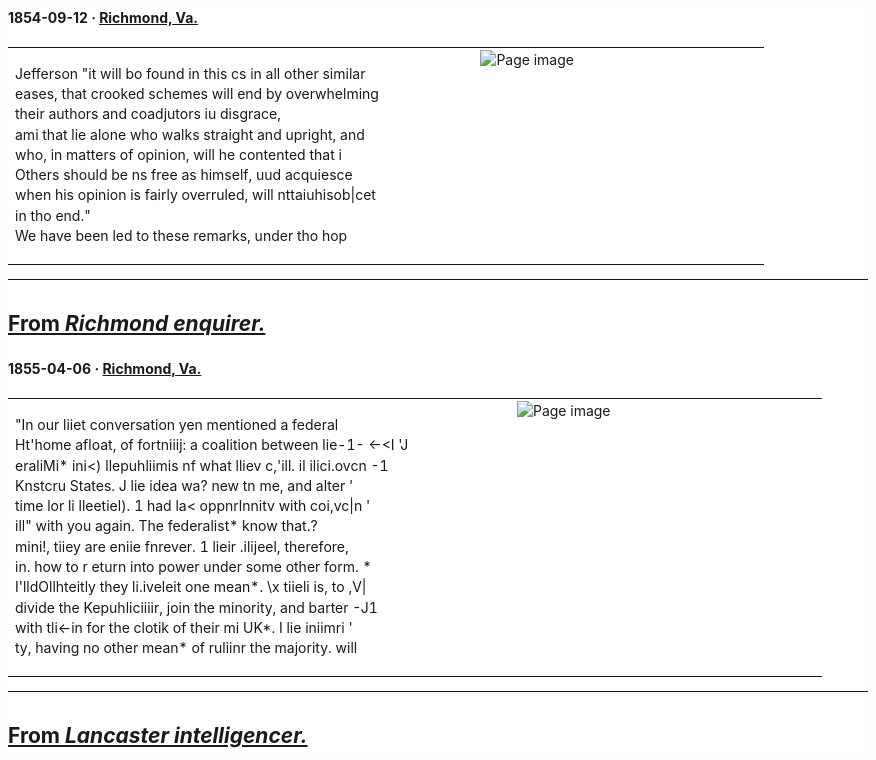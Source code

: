 #### 1854-09-12 &middot; [Richmond, Va.](http://dbpedia.org/resource/Richmond%2C_Virginia)

<table style="width: 100%;"><tr><td style="width: 50%">

  
Jefferson &quot;it will bo found in this cs in all other similar  
eases, that crooked schemes will end by overwhelming  
their authors and coadjutors iu disgrace,  
ami that lie alone who walks straight and upright, and  
who, in matters of opinion, will he contented that i  
Others should be ns free as himself, uud acquiesce  
when his opinion is fairly overruled, will nttaiuhisob|cet  
in tho end.&quot;  
We have been led to these remarks, under tho hop
</td><td style="width: 50%; max-height: 75%; margin: auto; display: block;">
<img alt="Page image" src="https://tile.loc.gov/image-services/iiif/service:ndnp:vi:batch_vi_chanel_ver01:data:sn84024735:00415664345:1854091201:0355/pct:26.711835087213494,15.446297361190979,15.89543991158522,4.379911826720337/!600,600/0/default.jpg"/>
</td>
</tr></table>

---

## [From _Richmond enquirer._](https://www.loc.gov/resource/sn84024735/1855-04-06/ed-1/?sp=1)

#### 1855-04-06 &middot; [Richmond, Va.](http://dbpedia.org/resource/Richmond%2C_Virginia)

<table style="width: 100%;"><tr><td style="width: 50%">

  
&quot;In our liiet conversation yen mentioned a federal  
Ht&#x27;home afloat, of fortniiij: a coalition between lie-1- &lt;-&lt;I &#x27;J  
eraliMi* ini&lt;) llepuhliimis nf what lliev c,&#x27;ill. il ilici.ovcn -1  
Knstcru States. J lie idea wa? new tn me, and alter &#x27;  
time lor li lleetiel). 1 had la&lt; oppnrlnnitv with coi,vc|n &#x27;  
ill&quot; with you again. The federalist* know that.?  
mini!, tiiey are eniie fnrever. 1 lieir .ilijeel, therefore,  
in. how to r eturn into power under some other form. *  
I&#x27;lldOllhteitly they li.iveleit one mean*. \x tiieli is, to ,V|  
divide the Kepuhliciiiir, join the minority, and barter -J1  
with tli&lt;-in for the clotik of their mi UK*. I lie iniimri &#x27;  
ty, having no other mean* of ruliinr the majority. will 
</td><td style="width: 50%; max-height: 75%; margin: auto; display: block;">
<img alt="Page image" src="https://tile.loc.gov/image-services/iiif/service:ndnp:vi:batch_vi_chanel_ver01:data:sn84024735:00415664345:1855040601:0589/pct:28.753328491890585,17.75179799131895,14.548535463568143,4.593986629914774/!600,600/0/default.jpg"/>
</td>
</tr></table>

---

## [From _Lancaster intelligencer._](https://panewsarchive.psu.edu/lccn/sn83032304/1855-04-17/ed-1/seq-2/)
